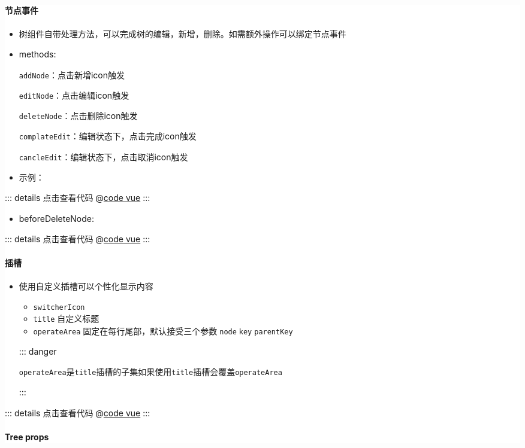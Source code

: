 #### 节点事件

- 树组件自带处理方法，可以完成树的编辑，新增，删除。如需额外操作可以绑定节点事件

- methods: 
  
  `addNode`：点击新增icon触发

  `editNode`：点击编辑icon触发

  `deleteNode`：点击删除icon触发

  `complateEdit`：编辑状态下，点击完成icon触发

  `cancleEdit`：编辑状态下，点击取消icon触发

- 示例：

<clientOnly>
  <TreeDemo3  style="margin-top: 20px;"></TreeDemo3>
</clientOnly>

::: details 点击查看代码
@[code vue](@components/tree/treeDemo3.vue)
:::

- beforeDeleteNode:
  
<clientOnly>
  <TreeDemo4  style="margin-top: 20px;"></TreeDemo4>
</clientOnly>

::: details 点击查看代码
@[code vue](@components/tree/treeDemo4.vue)
:::

#### 插槽

- 使用自定义插槽可以个性化显示内容
  
  - `switcherIcon` 
  - `title` 自定义标题
  - `operateArea` 固定在每行尾部，默认接受三个参数 `node` `key` `parentKey` 

  ::: danger

  `operateArea`是`title`插槽的子集如果使用`title`插槽会覆盖`operateArea`

  :::

<clientOnly>
  <TreeDemo5  style="margin-top: 20px;"></TreeDemo5>  
</clientOnly>

::: details 点击查看代码
@[code vue](@components/tree/treeDemo5.vue)
:::
  
#### Tree props
